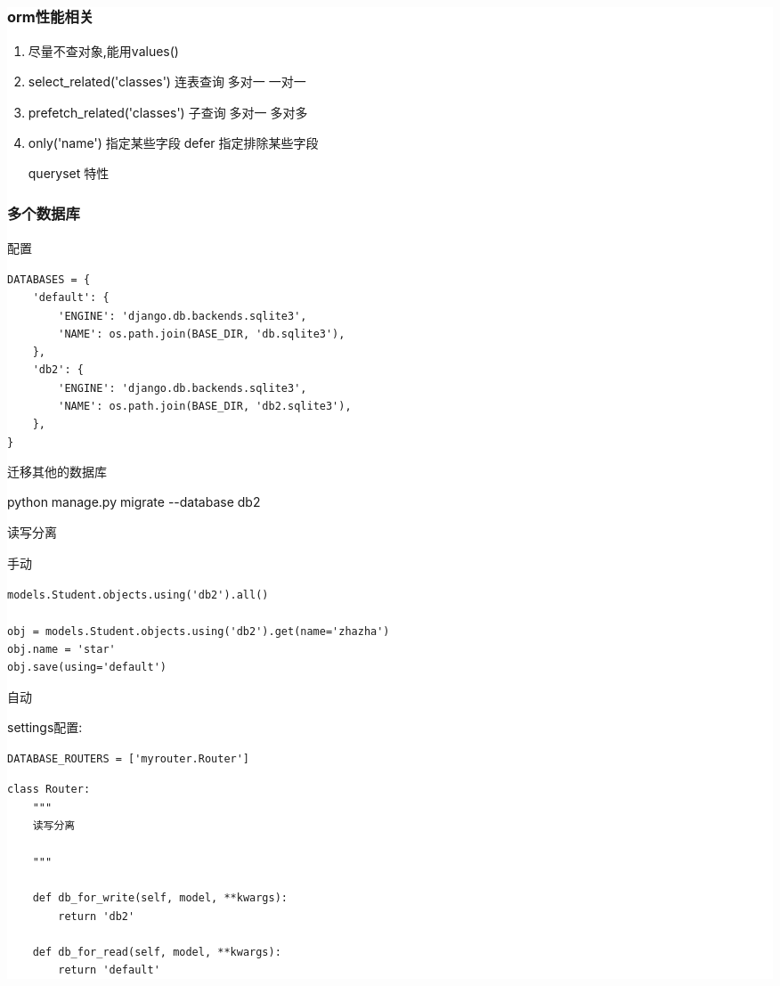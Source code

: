 ### orm性能相关

1. 尽量不查对象,能用values()

2. select_related('classes')     连表查询    多对一   一对一

3. prefetch_related('classes')    子查询    多对一   多对多

4. only('name')   指定某些字段     defer  指定排除某些字段  

   queryset 特性

### 多个数据库

配置

```
DATABASES = {
    'default': {
        'ENGINE': 'django.db.backends.sqlite3',
        'NAME': os.path.join(BASE_DIR, 'db.sqlite3'),
    },
    'db2': {
        'ENGINE': 'django.db.backends.sqlite3',
        'NAME': os.path.join(BASE_DIR, 'db2.sqlite3'),
    },
}
```

迁移其他的数据库

python manage.py migrate --database db2

读写分离

手动

```
models.Student.objects.using('db2').all()

obj = models.Student.objects.using('db2').get(name='zhazha')
obj.name = 'star'
obj.save(using='default')
```

自动

settings配置:

```
DATABASE_ROUTERS = ['myrouter.Router']
```

```
class Router:
    """
    读写分离
    
    """

    def db_for_write(self, model, **kwargs):
        return 'db2'

    def db_for_read(self, model, **kwargs):
        return 'default'
```
